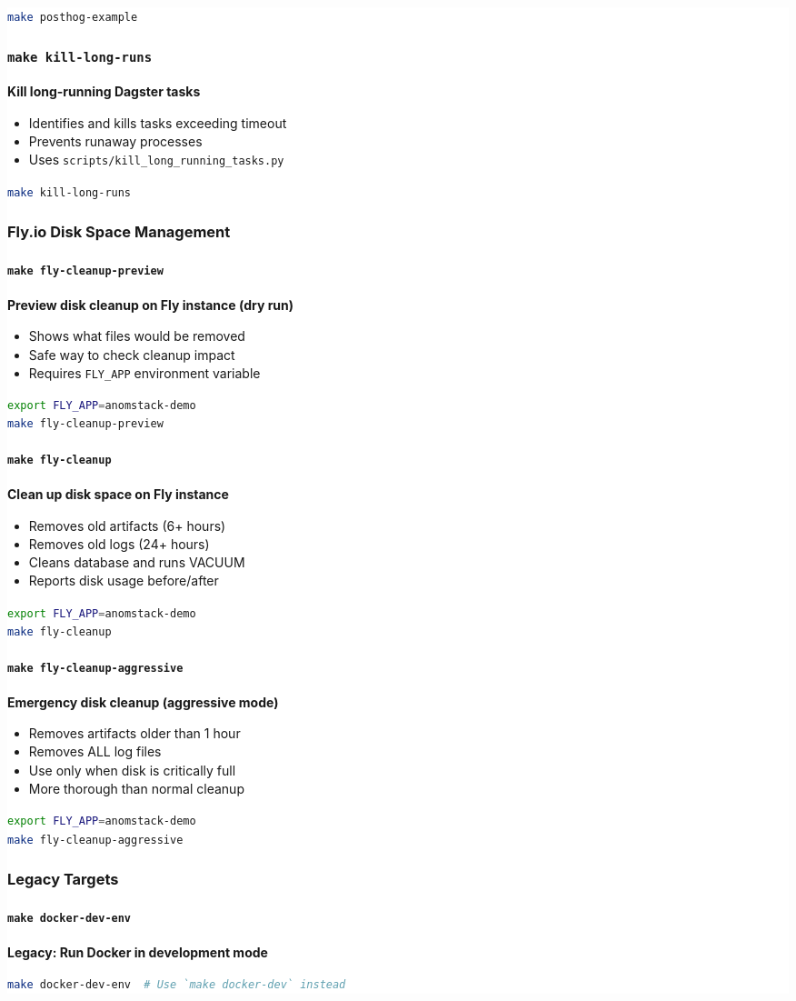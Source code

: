```bash
make posthog-example
```

### `make kill-long-runs`
**Kill long-running Dagster tasks**
- Identifies and kills tasks exceeding timeout
- Prevents runaway processes
- Uses `scripts/kill_long_running_tasks.py`

```bash
make kill-long-runs
```

### Fly.io Disk Space Management

#### `make fly-cleanup-preview`
**Preview disk cleanup on Fly instance (dry run)**
- Shows what files would be removed
- Safe way to check cleanup impact
- Requires `FLY_APP` environment variable

```bash
export FLY_APP=anomstack-demo
make fly-cleanup-preview
```

#### `make fly-cleanup`
**Clean up disk space on Fly instance**
- Removes old artifacts (6+ hours)
- Removes old logs (24+ hours)
- Cleans database and runs VACUUM
- Reports disk usage before/after

```bash
export FLY_APP=anomstack-demo
make fly-cleanup
```

#### `make fly-cleanup-aggressive`
**Emergency disk cleanup (aggressive mode)**
- Removes artifacts older than 1 hour
- Removes ALL log files
- Use only when disk is critically full
- More thorough than normal cleanup

```bash
export FLY_APP=anomstack-demo
make fly-cleanup-aggressive
```

### Legacy Targets

#### `make docker-dev-env`
**Legacy: Run Docker in development mode**
```bash
make docker-dev-env  # Use `make docker-dev` instead
```
